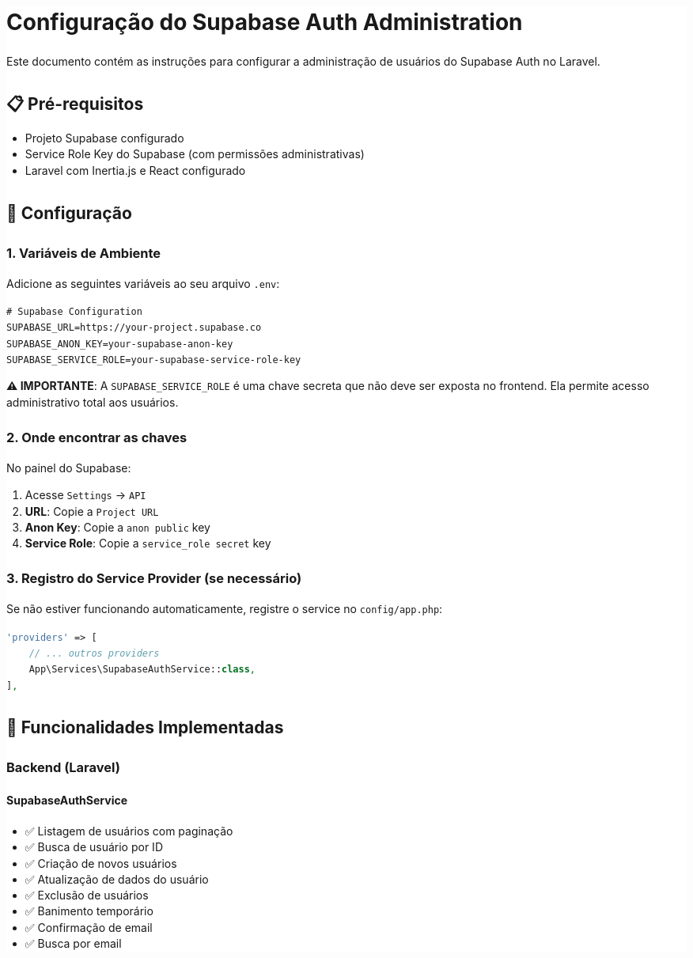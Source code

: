 # Configuração do Supabase Auth Administration

Este documento contém as instruções para configurar a administração de usuários do Supabase Auth no Laravel.

## 📋 Pré-requisitos

- Projeto Supabase configurado
- Service Role Key do Supabase (com permissões administrativas)
- Laravel com Inertia.js e React configurado

## 🔧 Configuração

### 1. Variáveis de Ambiente

Adicione as seguintes variáveis ao seu arquivo `.env`:

```env
# Supabase Configuration
SUPABASE_URL=https://your-project.supabase.co
SUPABASE_ANON_KEY=your-supabase-anon-key
SUPABASE_SERVICE_ROLE=your-supabase-service-role-key
```

**⚠️ IMPORTANTE**: A `SUPABASE_SERVICE_ROLE` é uma chave secreta que não deve ser exposta no frontend. Ela permite acesso administrativo total aos usuários.

### 2. Onde encontrar as chaves

No painel do Supabase:
1. Acesse `Settings` → `API`
2. **URL**: Copie a `Project URL`
3. **Anon Key**: Copie a `anon public` key
4. **Service Role**: Copie a `service_role secret` key

### 3. Registro do Service Provider (se necessário)

Se não estiver funcionando automaticamente, registre o service no `config/app.php`:

```php
'providers' => [
    // ... outros providers
    App\Services\SupabaseAuthService::class,
],
```

## 🎯 Funcionalidades Implementadas

### Backend (Laravel)

#### SupabaseAuthService
- ✅ Listagem de usuários com paginação
- ✅ Busca de usuário por ID
- ✅ Criação de novos usuários
- ✅ Atualização de dados do usuário
- ✅ Exclusão de usuários
- ✅ Banimento temporário
- ✅ Confirmação de email
- ✅ Busca por email
